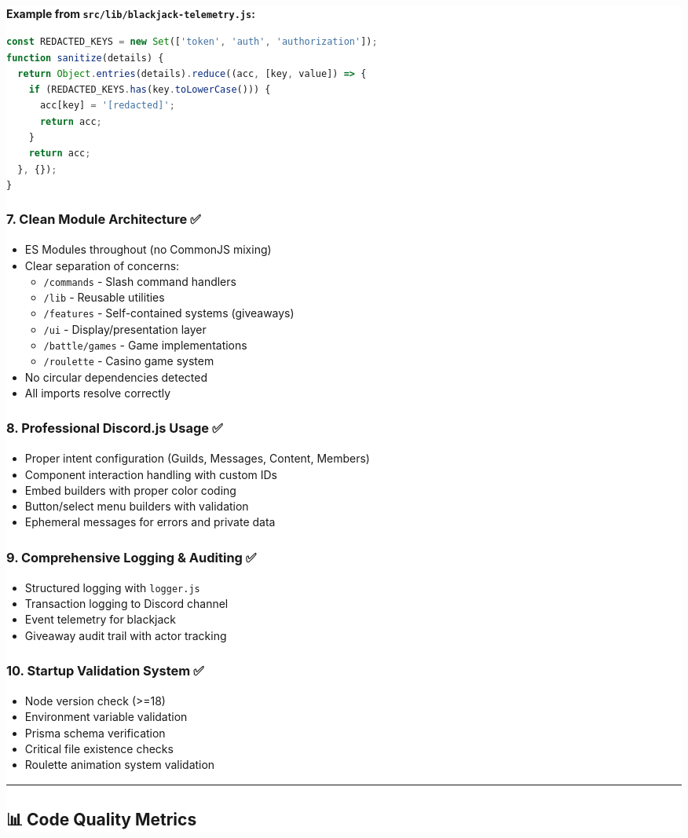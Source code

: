 **Example from `src/lib/blackjack-telemetry.js`:**
```javascript
const REDACTED_KEYS = new Set(['token', 'auth', 'authorization']);
function sanitize(details) {
  return Object.entries(details).reduce((acc, [key, value]) => {
    if (REDACTED_KEYS.has(key.toLowerCase())) {
      acc[key] = '[redacted]';
      return acc;
    }
    return acc;
  }, {});
}
```

### 7. **Clean Module Architecture** ✅
- ES Modules throughout (no CommonJS mixing)
- Clear separation of concerns:
  - `/commands` - Slash command handlers
  - `/lib` - Reusable utilities
  - `/features` - Self-contained systems (giveaways)
  - `/ui` - Display/presentation layer
  - `/battle/games` - Game implementations
  - `/roulette` - Casino game system
- No circular dependencies detected
- All imports resolve correctly

### 8. **Professional Discord.js Usage** ✅
- Proper intent configuration (Guilds, Messages, Content, Members)
- Component interaction handling with custom IDs
- Embed builders with proper color coding
- Button/select menu builders with validation
- Ephemeral messages for errors and private data

### 9. **Comprehensive Logging & Auditing** ✅
- Structured logging with `logger.js`
- Transaction logging to Discord channel
- Event telemetry for blackjack
- Giveaway audit trail with actor tracking

### 10. **Startup Validation System** ✅
- Node version check (>=18)
- Environment variable validation
- Prisma schema verification
- Critical file existence checks
- Roulette animation system validation

---

## 📊 Code Quality Metrics
